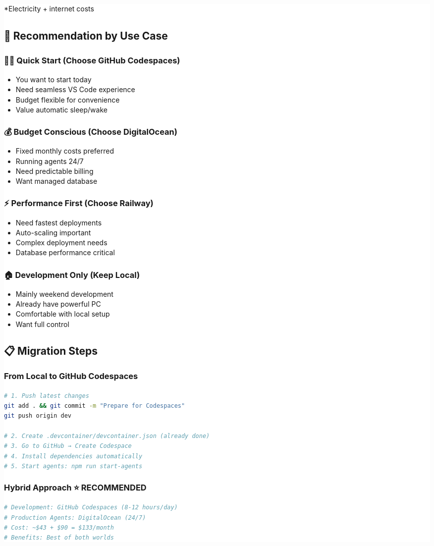 *Electricity + internet costs

## 🎯 **Recommendation by Use Case**

### 🏃‍♂️ **Quick Start (Choose GitHub Codespaces)**
- You want to start today
- Need seamless VS Code experience
- Budget flexible for convenience
- Value automatic sleep/wake

### 💰 **Budget Conscious (Choose DigitalOcean)**
- Fixed monthly costs preferred
- Running agents 24/7
- Need predictable billing
- Want managed database

### ⚡ **Performance First (Choose Railway)**
- Need fastest deployments
- Auto-scaling important  
- Complex deployment needs
- Database performance critical

### 🏠 **Development Only (Keep Local)**
- Mainly weekend development
- Already have powerful PC
- Comfortable with local setup
- Want full control

## 📋 **Migration Steps**

### **From Local to GitHub Codespaces**
```bash
# 1. Push latest changes
git add . && git commit -m "Prepare for Codespaces"
git push origin dev

# 2. Create .devcontainer/devcontainer.json (already done)
# 3. Go to GitHub → Create Codespace
# 4. Install dependencies automatically
# 5. Start agents: npm run start-agents
```

### **Hybrid Approach** ⭐ **RECOMMENDED**
```bash
# Development: GitHub Codespaces (8-12 hours/day)
# Production Agents: DigitalOcean (24/7)
# Cost: ~$43 + $90 = $133/month
# Benefits: Best of both worlds
```
